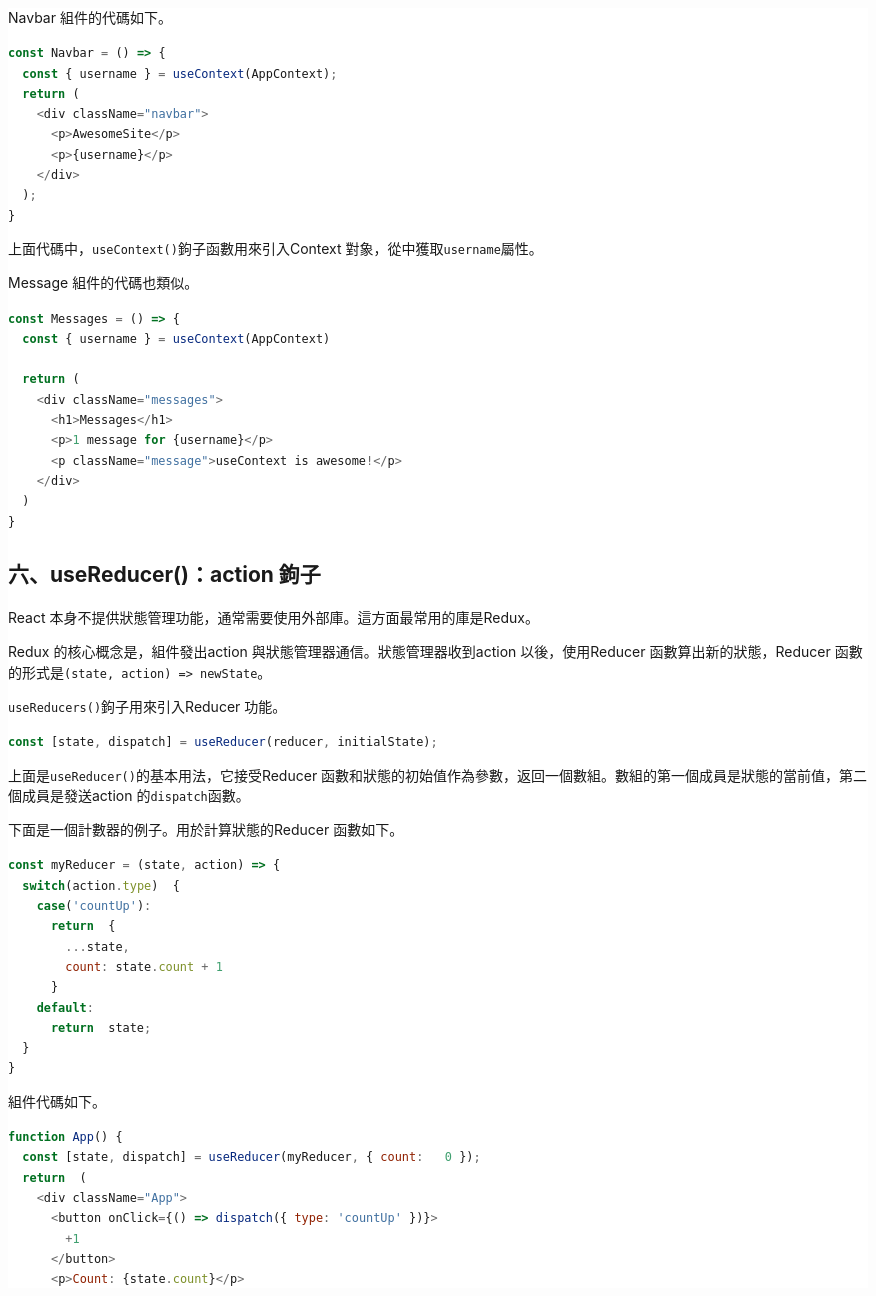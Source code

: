   Navbar 組件的代碼如下。
  ```js
  const Navbar = () => {
    const { username } = useContext(AppContext);
    return (
      <div className="navbar">
        <p>AwesomeSite</p>
        <p>{username}</p>
      </div>
    );
  }
  ```
  上面代碼中，`useContext()`鉤子函數用來引入Context 對象，從中獲取`username`屬性。

  Message 組件的代碼也類似。
  ```js
  const Messages = () => {
    const { username } = useContext(AppContext)

    return (
      <div className="messages">
        <h1>Messages</h1>
        <p>1 message for {username}</p>
        <p className="message">useContext is awesome!</p>
      </div>
    )
  }
  ```

## 六、useReducer()：action 鉤子
  React 本身不提供狀態管理功能，通常需要使用外部庫。這方面最常用的庫是Redux。

  Redux 的核心概念是，組件發出action 與狀態管理器通信。狀態管理器收到action 以後，使用Reducer 函數算出新的狀態，Reducer 函數的形式是`(state, action) => newState`。

  `useReducers()`鉤子用來引入Reducer 功能。

  ```js
  const [state, dispatch] = useReducer(reducer, initialState);
  ```
  上面是`useReducer()`的基本用法，它接受Reducer 函數和狀態的初始值作為參數，返回一個數組。數組的第一個成員是狀態的當前值，第二個成員是發送action 的`dispatch`函數。

  下面是一個計數器的例子。用於計算狀態的Reducer 函數如下。
  ```js
  const myReducer = (state, action) => {
    switch(action.type)  {
      case('countUp'):
        return  {
          ...state,
          count: state.count + 1
        }
      default:
        return  state;
    }
  }
  ```
  組件代碼如下。
  ```js
  function App() {
    const [state, dispatch] = useReducer(myReducer, { count:   0 });
    return  (
      <div className="App">
        <button onClick={() => dispatch({ type: 'countUp' })}>
          +1
        </button>
        <p>Count: {state.count}</p>
  ```